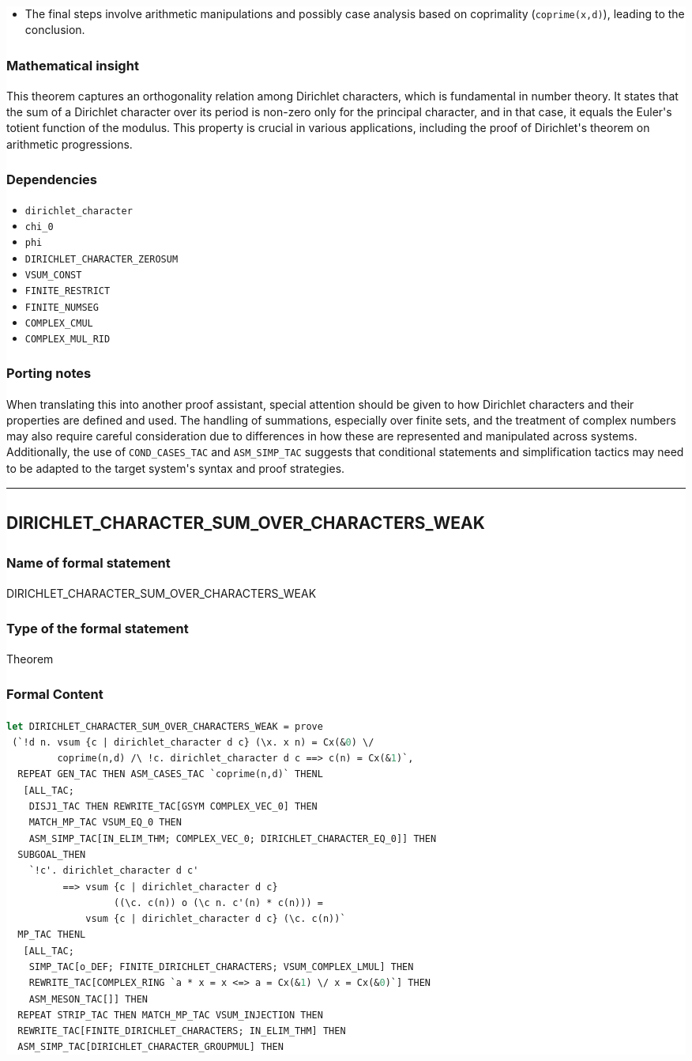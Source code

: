 * The final steps involve arithmetic manipulations and possibly case analysis based on coprimality (`coprime(x,d)`), leading to the conclusion.

### Mathematical insight
This theorem captures an orthogonality relation among Dirichlet characters, which is fundamental in number theory. It states that the sum of a Dirichlet character over its period is non-zero only for the principal character, and in that case, it equals the Euler's totient function of the modulus. This property is crucial in various applications, including the proof of Dirichlet's theorem on arithmetic progressions.

### Dependencies
- `dirichlet_character`
- `chi_0`
- `phi`
- `DIRICHLET_CHARACTER_ZEROSUM`
- `VSUM_CONST`
- `FINITE_RESTRICT`
- `FINITE_NUMSEG`
- `COMPLEX_CMUL`
- `COMPLEX_MUL_RID`

### Porting notes
When translating this into another proof assistant, special attention should be given to how Dirichlet characters and their properties are defined and used. The handling of summations, especially over finite sets, and the treatment of complex numbers may also require careful consideration due to differences in how these are represented and manipulated across systems. Additionally, the use of `COND_CASES_TAC` and `ASM_SIMP_TAC` suggests that conditional statements and simplification tactics may need to be adapted to the target system's syntax and proof strategies.

---

## DIRICHLET_CHARACTER_SUM_OVER_CHARACTERS_WEAK

### Name of formal statement
DIRICHLET_CHARACTER_SUM_OVER_CHARACTERS_WEAK

### Type of the formal statement
Theorem

### Formal Content
```ocaml
let DIRICHLET_CHARACTER_SUM_OVER_CHARACTERS_WEAK = prove
 (`!d n. vsum {c | dirichlet_character d c} (\x. x n) = Cx(&0) \/
         coprime(n,d) /\ !c. dirichlet_character d c ==> c(n) = Cx(&1)`,
  REPEAT GEN_TAC THEN ASM_CASES_TAC `coprime(n,d)` THENL
   [ALL_TAC;
    DISJ1_TAC THEN REWRITE_TAC[GSYM COMPLEX_VEC_0] THEN
    MATCH_MP_TAC VSUM_EQ_0 THEN
    ASM_SIMP_TAC[IN_ELIM_THM; COMPLEX_VEC_0; DIRICHLET_CHARACTER_EQ_0]] THEN
  SUBGOAL_THEN
    `!c'. dirichlet_character d c'
          ==> vsum {c | dirichlet_character d c}
                   ((\c. c(n)) o (\c n. c'(n) * c(n))) =
              vsum {c | dirichlet_character d c} (\c. c(n))`
  MP_TAC THENL
   [ALL_TAC;
    SIMP_TAC[o_DEF; FINITE_DIRICHLET_CHARACTERS; VSUM_COMPLEX_LMUL] THEN
    REWRITE_TAC[COMPLEX_RING `a * x = x <=> a = Cx(&1) \/ x = Cx(&0)`] THEN
    ASM_MESON_TAC[]] THEN
  REPEAT STRIP_TAC THEN MATCH_MP_TAC VSUM_INJECTION THEN
  REWRITE_TAC[FINITE_DIRICHLET_CHARACTERS; IN_ELIM_THM] THEN
  ASM_SIMP_TAC[DIRICHLET_CHARACTER_GROUPMUL] THEN
```